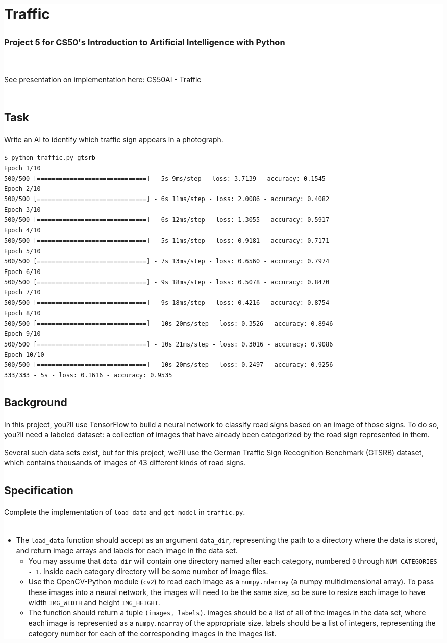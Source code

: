 # Traffic
### Project 5 for CS50's Introduction to Artificial Intelligence with Python
<br>

See presentation on implementation here: [CS50AI - Traffic](https://youtu.be/tBNQhtWdWIs)
<br><br>

## Task
Write an AI to identify which traffic sign appears in a photograph.
```
$ python traffic.py gtsrb
Epoch 1/10
500/500 [==============================] - 5s 9ms/step - loss: 3.7139 - accuracy: 0.1545
Epoch 2/10
500/500 [==============================] - 6s 11ms/step - loss: 2.0086 - accuracy: 0.4082
Epoch 3/10
500/500 [==============================] - 6s 12ms/step - loss: 1.3055 - accuracy: 0.5917
Epoch 4/10
500/500 [==============================] - 5s 11ms/step - loss: 0.9181 - accuracy: 0.7171
Epoch 5/10
500/500 [==============================] - 7s 13ms/step - loss: 0.6560 - accuracy: 0.7974
Epoch 6/10
500/500 [==============================] - 9s 18ms/step - loss: 0.5078 - accuracy: 0.8470
Epoch 7/10
500/500 [==============================] - 9s 18ms/step - loss: 0.4216 - accuracy: 0.8754
Epoch 8/10
500/500 [==============================] - 10s 20ms/step - loss: 0.3526 - accuracy: 0.8946
Epoch 9/10
500/500 [==============================] - 10s 21ms/step - loss: 0.3016 - accuracy: 0.9086
Epoch 10/10
500/500 [==============================] - 10s 20ms/step - loss: 0.2497 - accuracy: 0.9256
333/333 - 5s - loss: 0.1616 - accuracy: 0.9535
```

## Background
In this project, you?ll use TensorFlow to build a neural network to classify road signs based on an image of those signs. To do so, you?ll need a labeled dataset: a collection of images that have already been categorized by the road sign represented in them.

Several such data sets exist, but for this project, we?ll use the German Traffic Sign Recognition Benchmark (GTSRB) dataset, which contains thousands of images of 43 different kinds of road signs.

## Specification
Complete the implementation of ```load_data``` and ```get_model``` in ```traffic.py```.
<br><br>

- The ```load_data``` function should accept as an argument ```data_dir```, representing the path to a directory where the data is stored, and return image arrays and labels for each image in the data set.
    - You may assume that ```data_dir``` will contain one directory named after each category, numbered ```0``` through ```NUM_CATEGORIES - 1```. Inside each category directory will be some number of image files.
    - Use the OpenCV-Python module (```cv2```) to read each image as a ```numpy.ndarray``` (a numpy multidimensional array). To pass these images into a neural network, the images will need to be the same size, so be sure to resize each image to have width ```IMG_WIDTH``` and height ```IMG_HEIGHT```.
    - The function should return a tuple ```(images, labels)```. images should be a list of all of the images in the data set, where each image is represented as a ```numpy.ndarray``` of the appropriate size. labels should be a list of integers, representing the category number for each of the corresponding images in the images list.